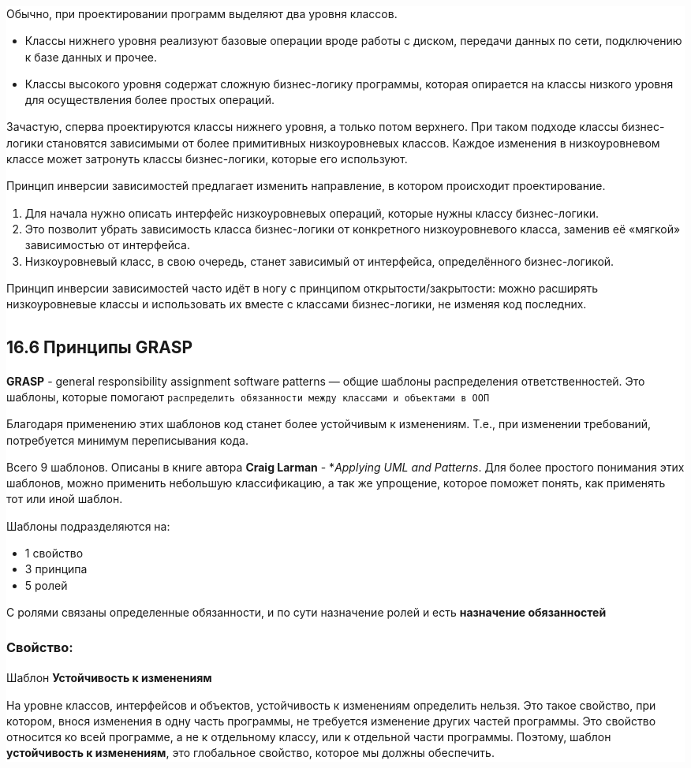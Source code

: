 Обычно, при проектировании программ выделяют два уровня классов. 

- Классы нижнего уровня реализуют базовые операции вроде работы с диском, передачи данных по сети, подключению к базе данных и прочее. 

- Классы высокого уровня содержат сложную бизнес-логику программы, которая опирается на классы низкого уровня для осуществления более простых операций. 

Зачастую, сперва проектируются классы нижнего уровня, а только потом верхнего. При таком подходе классы бизнес-логики становятся зависимыми от более примитивных низкоуровневых классов. Каждое изменения в низкоуровневом классе может затронуть классы бизнес-логики, которые его используют. 

Принцип инверсии зависимостей предлагает изменить направление, в котором происходит проектирование. 

1. Для начала нужно описать интерфейс низкоуровневых операций, которые нужны классу бизнес-логики. 
2. Это позволит убрать зависимость класса бизнес-логики от конкретного низкоуровневого класса, заменив её «мягкой» зависимостью от интерфейса. 
3. Низкоуровневый класс, в свою очередь, станет зависимый от интерфейса, определённого бизнес-логикой. 

Принцип инверсии зависимостей часто идёт в ногу с принципом открытости/закрытости: можно расширять низкоуровневые классы и использовать их вместе с классами бизнес-логики, не изменяя код последних.



## 16.6 Принципы GRASP

**GRASP** - general responsibility assignment software patterns — общие шаблоны распределения ответственностей. Это шаблоны, которые помогают `распределить обязанности между классами и объектами в ООП`

Благодаря применению этих шаблонов код станет более устойчивым к изменениям. Т.е., при изменении требований, потребуется минимум переписывания кода.

Всего 9 шаблонов. Описаны в книге автора **Craig Larman** - **Applying UML and Patterns*. Для более простого понимания этих шаблонов, можно применить небольшую классификацию, а так же упрощение, которое поможет понять, как применять тот или иной шаблон.

Шаблоны подразделяются на:

- 1 свойство
- 3 принципа
- 5 ролей

С ролями связаны определенные обязанности, и по сути назначение ролей и есть **назначение обязанностей**



### Свойство:

Шаблон **Устойчивость к изменениям**

На уровне классов, интерфейсов и объектов, устойчивость к изменениям определить нельзя. Это такое свойство, при котором, внося изменения в одну часть программы, не требуется изменение других частей программы. Это свойство относится ко всей программе, а не к отдельному классу, или к отдельной части программы. Поэтому, шаблон **устойчивость к изменениям**, это глобальное свойство, которое мы должны обеспечить. 
